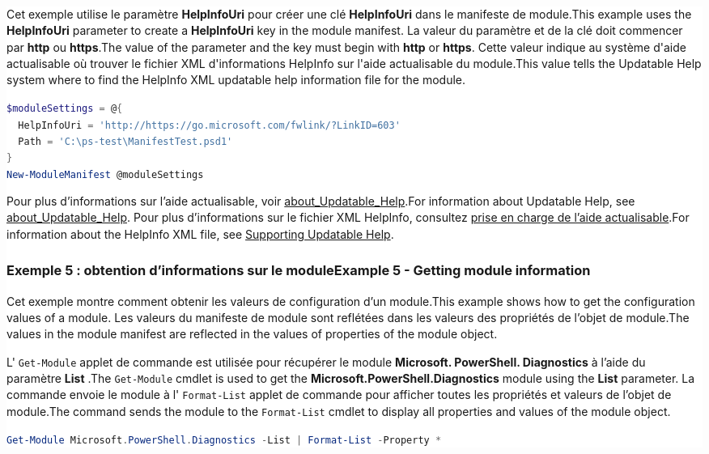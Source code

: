<span data-ttu-id="4ca4c-136">Cet exemple utilise le paramètre **HelpInfoUri** pour créer une clé **HelpInfoUri** dans le manifeste de module.</span><span class="sxs-lookup"><span data-stu-id="4ca4c-136">This example uses the **HelpInfoUri** parameter to create a **HelpInfoUri** key in the module manifest.</span></span> <span data-ttu-id="4ca4c-137">La valeur du paramètre et de la clé doit commencer par **http** ou **https**.</span><span class="sxs-lookup"><span data-stu-id="4ca4c-137">The value of the parameter and the key must begin with **http** or **https**.</span></span> <span data-ttu-id="4ca4c-138">Cette valeur indique au système d'aide actualisable où trouver le fichier XML d'informations HelpInfo sur l'aide actualisable du module.</span><span class="sxs-lookup"><span data-stu-id="4ca4c-138">This value tells the Updatable Help system where to find the HelpInfo XML updatable help information file for the module.</span></span>

```powershell
$moduleSettings = @{
  HelpInfoUri = 'http://https://go.microsoft.com/fwlink/?LinkID=603'
  Path = 'C:\ps-test\ManifestTest.psd1'
}
New-ModuleManifest @moduleSettings
```

<span data-ttu-id="4ca4c-139">Pour plus d’informations sur l’aide actualisable, voir [about_Updatable_Help](./About/about_Updatable_Help.md).</span><span class="sxs-lookup"><span data-stu-id="4ca4c-139">For information about Updatable Help, see [about_Updatable_Help](./About/about_Updatable_Help.md).</span></span>
<span data-ttu-id="4ca4c-140">Pour plus d’informations sur le fichier XML HelpInfo, consultez [prise en charge de l’aide actualisable](/powershell/scripting/developer/module/supporting-updatable-help).</span><span class="sxs-lookup"><span data-stu-id="4ca4c-140">For information about the HelpInfo XML file, see [Supporting Updatable Help](/powershell/scripting/developer/module/supporting-updatable-help).</span></span>

### <span data-ttu-id="4ca4c-141">Exemple 5 : obtention d’informations sur le module</span><span class="sxs-lookup"><span data-stu-id="4ca4c-141">Example 5 - Getting module information</span></span>

<span data-ttu-id="4ca4c-142">Cet exemple montre comment obtenir les valeurs de configuration d’un module.</span><span class="sxs-lookup"><span data-stu-id="4ca4c-142">This example shows how to get the configuration values of a module.</span></span> <span data-ttu-id="4ca4c-143">Les valeurs du manifeste de module sont reflétées dans les valeurs des propriétés de l’objet de module.</span><span class="sxs-lookup"><span data-stu-id="4ca4c-143">The values in the module manifest are reflected in the values of properties of the module object.</span></span>

<span data-ttu-id="4ca4c-144">L' `Get-Module` applet de commande est utilisée pour récupérer le module **Microsoft. PowerShell. Diagnostics** à l’aide du paramètre **List** .</span><span class="sxs-lookup"><span data-stu-id="4ca4c-144">The `Get-Module` cmdlet is used to get the **Microsoft.PowerShell.Diagnostics** module using the **List** parameter.</span></span> <span data-ttu-id="4ca4c-145">La commande envoie le module à l' `Format-List` applet de commande pour afficher toutes les propriétés et valeurs de l’objet de module.</span><span class="sxs-lookup"><span data-stu-id="4ca4c-145">The command sends the module to the `Format-List` cmdlet to display all properties and values of the module object.</span></span>

```powershell
Get-Module Microsoft.PowerShell.Diagnostics -List | Format-List -Property *
```
